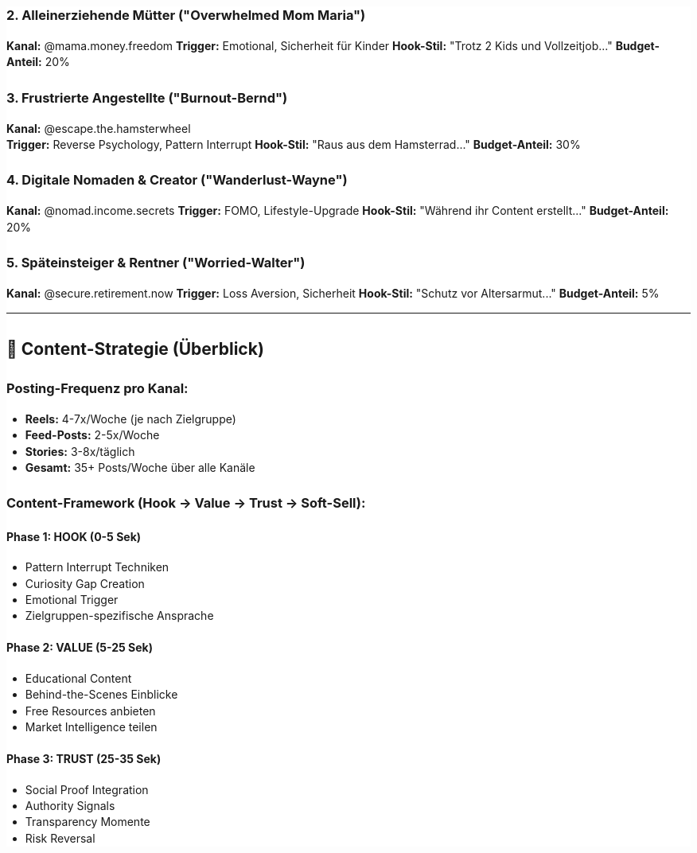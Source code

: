 ### 2. Alleinerziehende Mütter ("Overwhelmed Mom Maria")  
**Kanal:** @mama.money.freedom
**Trigger:** Emotional, Sicherheit für Kinder
**Hook-Stil:** "Trotz 2 Kids und Vollzeitjob..."
**Budget-Anteil:** 20%

### 3. Frustrierte Angestellte ("Burnout-Bernd")
**Kanal:** @escape.the.hamsterwheel  
**Trigger:** Reverse Psychology, Pattern Interrupt
**Hook-Stil:** "Raus aus dem Hamsterrad..."
**Budget-Anteil:** 30%

### 4. Digitale Nomaden & Creator ("Wanderlust-Wayne")
**Kanal:** @nomad.income.secrets
**Trigger:** FOMO, Lifestyle-Upgrade
**Hook-Stil:** "Während ihr Content erstellt..."
**Budget-Anteil:** 20%

### 5. Späteinsteiger & Rentner ("Worried-Walter")
**Kanal:** @secure.retirement.now
**Trigger:** Loss Aversion, Sicherheit
**Hook-Stil:** "Schutz vor Altersarmut..."
**Budget-Anteil:** 5%

---

## 📱 Content-Strategie (Überblick)

### Posting-Frequenz pro Kanal:
- **Reels:** 4-7x/Woche (je nach Zielgruppe)
- **Feed-Posts:** 2-5x/Woche  
- **Stories:** 3-8x/täglich
- **Gesamt:** 35+ Posts/Woche über alle Kanäle

### Content-Framework (Hook → Value → Trust → Soft-Sell):

#### Phase 1: HOOK (0-5 Sek)
- Pattern Interrupt Techniken
- Curiosity Gap Creation  
- Emotional Trigger
- Zielgruppen-spezifische Ansprache

#### Phase 2: VALUE (5-25 Sek)
- Educational Content
- Behind-the-Scenes Einblicke
- Free Resources anbieten
- Market Intelligence teilen

#### Phase 3: TRUST (25-35 Sek)
- Social Proof Integration
- Authority Signals
- Transparency Momente
- Risk Reversal
